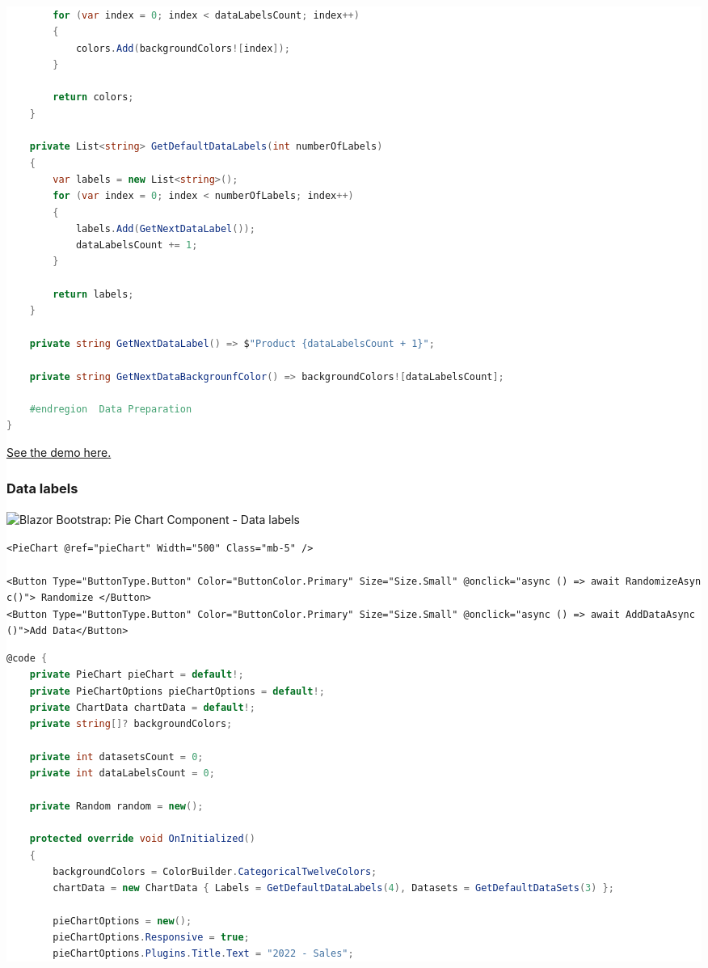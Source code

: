 ```cs {} showLineNumbers
        for (var index = 0; index < dataLabelsCount; index++)
        {
            colors.Add(backgroundColors![index]);
        }

        return colors;
    }

    private List<string> GetDefaultDataLabels(int numberOfLabels)
    {
        var labels = new List<string>();
        for (var index = 0; index < numberOfLabels; index++)
        {
            labels.Add(GetNextDataLabel());
            dataLabelsCount += 1;
        }

        return labels;
    }

    private string GetNextDataLabel() => $"Product {dataLabelsCount + 1}";

    private string GetNextDataBackgrounfColor() => backgroundColors![dataLabelsCount];

    #endregion  Data Preparation
}
```

[See the demo here.](https://demos.blazorbootstrap.com/charts/pie-chart#how-it-works)

### Data labels

<img src="https://i.imgur.com/dDpIuzk.png" alt="Blazor Bootstrap: Pie Chart Component - Data labels" />

```cshtml {} showLineNumbers
<PieChart @ref="pieChart" Width="500" Class="mb-5" />

<Button Type="ButtonType.Button" Color="ButtonColor.Primary" Size="Size.Small" @onclick="async () => await RandomizeAsync()"> Randomize </Button>
<Button Type="ButtonType.Button" Color="ButtonColor.Primary" Size="Size.Small" @onclick="async () => await AddDataAsync()">Add Data</Button>
```

```cs {28,94,96,98} showLineNumbers
@code {
    private PieChart pieChart = default!;
    private PieChartOptions pieChartOptions = default!;
    private ChartData chartData = default!;
    private string[]? backgroundColors;

    private int datasetsCount = 0;
    private int dataLabelsCount = 0;

    private Random random = new();

    protected override void OnInitialized()
    {
        backgroundColors = ColorBuilder.CategoricalTwelveColors;
        chartData = new ChartData { Labels = GetDefaultDataLabels(4), Datasets = GetDefaultDataSets(3) };

        pieChartOptions = new();
        pieChartOptions.Responsive = true;
        pieChartOptions.Plugins.Title.Text = "2022 - Sales";
```